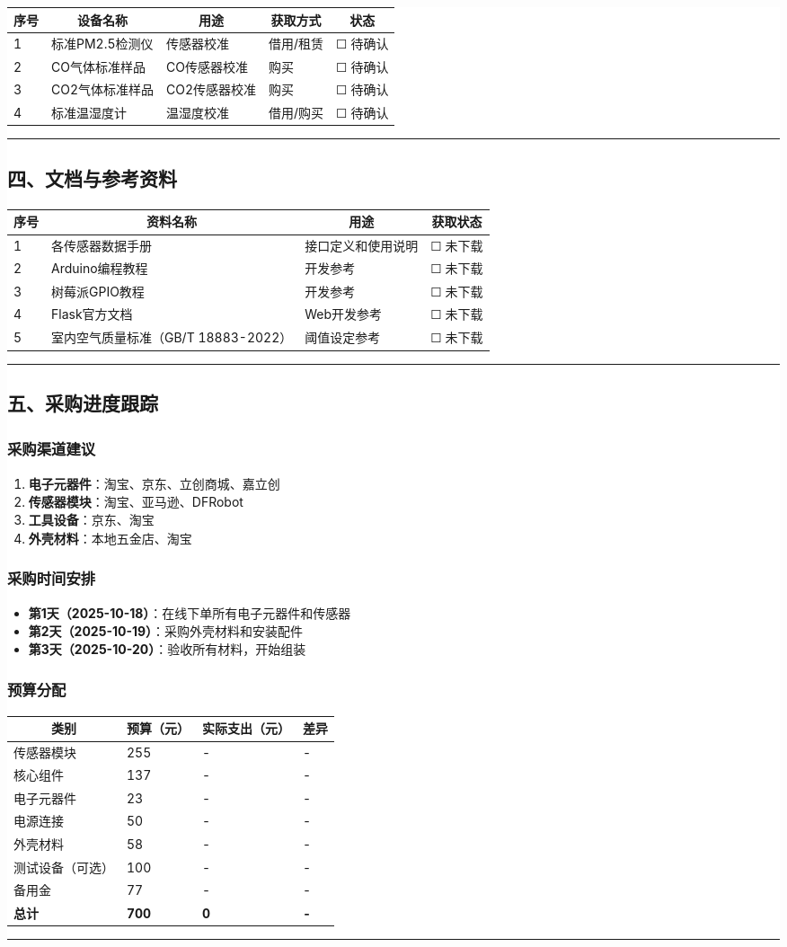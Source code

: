 | 序号 | 设备名称 | 用途 | 获取方式 | 状态 |
|------|----------|------|----------|------|
| 1 | 标准PM2.5检测仪 | 传感器校准 | 借用/租赁 | ☐ 待确认 |
| 2 | CO气体标准样品 | CO传感器校准 | 购买 | ☐ 待确认 |
| 3 | CO2气体标准样品 | CO2传感器校准 | 购买 | ☐ 待确认 |
| 4 | 标准温湿度计 | 温湿度校准 | 借用/购买 | ☐ 待确认 |

---

## 四、文档与参考资料

| 序号 | 资料名称 | 用途 | 获取状态 |
|------|----------|------|----------|
| 1 | 各传感器数据手册 | 接口定义和使用说明 | ☐ 未下载 |
| 2 | Arduino编程教程 | 开发参考 | ☐ 未下载 |
| 3 | 树莓派GPIO教程 | 开发参考 | ☐ 未下载 |
| 4 | Flask官方文档 | Web开发参考 | ☐ 未下载 |
| 5 | 室内空气质量标准（GB/T 18883-2022） | 阈值设定参考 | ☐ 未下载 |

---

## 五、采购进度跟踪

### 采购渠道建议
1. **电子元器件**：淘宝、京东、立创商城、嘉立创
2. **传感器模块**：淘宝、亚马逊、DFRobot
3. **工具设备**：京东、淘宝
4. **外壳材料**：本地五金店、淘宝

### 采购时间安排
- **第1天（2025-10-18）**：在线下单所有电子元器件和传感器
- **第2天（2025-10-19）**：采购外壳材料和安装配件
- **第3天（2025-10-20）**：验收所有材料，开始组装

### 预算分配
| 类别 | 预算（元） | 实际支出（元） | 差异 |
|------|-----------|---------------|------|
| 传感器模块 | 255 | - | - |
| 核心组件 | 137 | - | - |
| 电子元器件 | 23 | - | - |
| 电源连接 | 50 | - | - |
| 外壳材料 | 58 | - | - |
| 测试设备（可选） | 100 | - | - |
| 备用金 | 77 | - | - |
| **总计** | **700** | **0** | **-** |

---